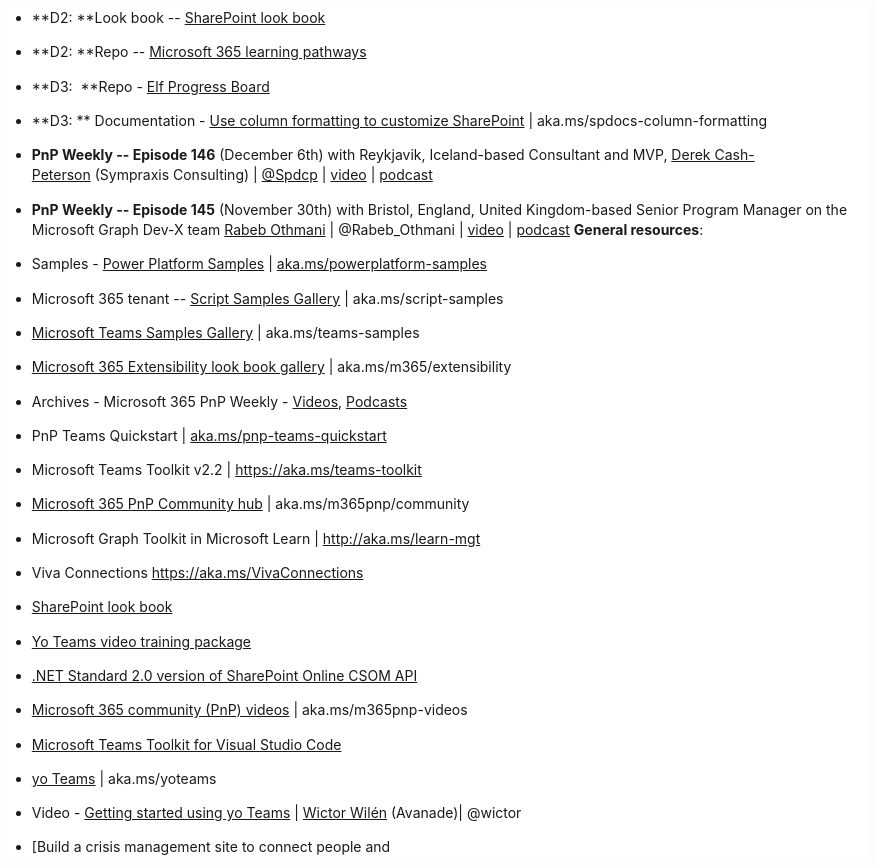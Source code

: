 -   **D2: **Look book -- [SharePoint look
    book](https://lookbook.microsoft.com/) 
-   **D2: **Repo -- [Microsoft 365 learning
    pathways](https://github.com/pnp/custom-learning-office-365) 
-   **D3:  **Repo - [Elf Progress
    Board](https://github.com/pnp/List-Formatting/tree/master/view-samples/elf-progress-board) 
-   **D3: ** Documentation - [Use column formatting to customize
    SharePoint](https://docs.microsoft.com/sharepoint/dev/declarative-customization/column-formatting?WT.mc_id=m365-15744-cxa)
    \| aka.ms/spdocs-column-formatting
-   **PnP Weekly -- Episode 146** (December 6th) with Reykjavik,
    Iceland-based Consultant and MVP, [Derek
    Cash-Peterson](http://twitter.com/spdcp) (Sympraxis Consulting) \|
    [\@Spdcp](/t5/user/viewprofilepage/user-id/386549) \| [video](https://techcommunity.microsoft.com/t5/microsoft-365-pnp-blog/microsoft-365-pnp-weekly-episode-146-derek-cash-peterson/ba-p/3031492) \| [podcast](https://pnpweekly.podbean.com/e/microsoft-365-pnp-weekly-episode-146-%E2%80%93-6th-of-december-2021/)
-   **PnP Weekly -- Episode 145** (November 30th) with Bristol,
    England, United Kingdom-based Senior Program Manager on the
    Microsoft Graph Dev-X team [Rabeb
    Othmani](http://twitter.com/Rabeb_Othmani) \|
    \@Rabeb_Othmani \| [video](https://techcommunity.microsoft.com/t5/microsoft-365-pnp-blog/microsoft-365-pnp-weekly-episode-145-rabeb-othmani-microsoft/ba-p/3008950) \| [podcast](https://pnpweekly.podbean.com/e/microsoft-365-pnp-weekly-episode-145-%E2%80%93-29th-of-november-2021/)
**General resources**:

-   Samples - [Power Platform
    Samples](https://aka.ms/powerplatform-samples) \| [aka.ms/](http://aka.ms/powerplatform-samples)[powerplatform](http://aka.ms/powerplatform-samples)[-samples](http://aka.ms/powerplatform-samples)
-   Microsoft 365 tenant -- [Script Samples
    Gallery](https://aka.ms/script-samples) \| aka.ms/script-samples
-   [Microsoft Teams Samples
    Gallery](https://pnp.github.io/teams-dev-samples/) \|
    aka.ms/teams-samples
-   [Microsoft 365 Extensibility look book
    gallery](https://adoption.microsoft.com/extensibility-look-book?WT.mc_id=m365-24198-cxa) \|
    aka.ms/m365/extensibility
-   Archives - Microsoft 365 PnP Weekly
    - [Videos](https://www.youtube.com/playlist?list=PLR9nK3mnD-OVYI-St_CBiFfuL4CZbBpkC), [Podcasts](https://pnpweekly.podbean.com/)  
-   PnP Teams Quickstart
    \| [aka.ms/pnp-teams-quickstart](https://aka.ms/pnp-teams-quickstart)
-   Microsoft Teams Toolkit v2.2 \| <https://aka.ms/teams-toolkit>
-   [Microsoft 365 PnP Community
    hub](https://techcommunity.microsoft.com/t5/microsoft-365-pnp/ct-p/Microsoft365PnP) \|
    aka.ms/m365pnp/community 
-   Microsoft Graph Toolkit in Microsoft Learn
    \| <http://aka.ms/learn-mgt>
-   Viva Connections <https://aka.ms/VivaConnections>
-   [SharePoint look
    book](https://lookbook.microsoft.com/?WT.mc_id=m365-24198-cxa)
-   [Yo Teams video training package](http://aka.ms/yoteams-training)
-   [.NET Standard 2.0 version of SharePoint Online CSOM
    API](https://developer.microsoft.com/en-us/microsoft-365/blogs/net-standard-version-of-sharepoint-online-csom-apis?WT.mc_id=m365-24198-cxa)
-   [Microsoft 365 community (PnP)
    videos](http://aka.ms/m365pnp-videos) \| aka.ms/m365pnp-videos
-   [Microsoft Teams Toolkit for Visual Studio
    Code](https://marketplace.visualstudio.com/items?itemName=TeamsDevApp.ms-teams-vscode-extension)
-   [yo Teams](http://aka.ms/yoteams) \| aka.ms/yoteams
-   Video - [Getting started using yo
    Teams](https://youtu.be/w0OrFkzNC10) \| [Wictor
    Wilén](https://twitter.com/wictor) (Avanade)\| \@wictor
-   [Build a crisis management site to connect people and